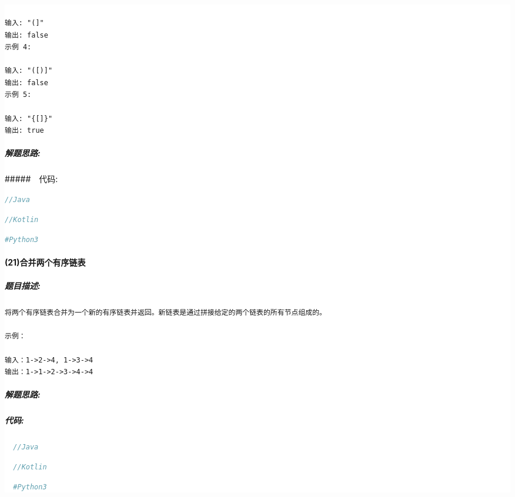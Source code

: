 ```text

输入: "(]"
输出: false
示例 4:

输入: "([)]"
输出: false
示例 5:

输入: "{[]}"
输出: true
```

##### 解题思路:

#####　代码:

```java
//Java
```

```Kotlin
//Kotlin
```

```Python
#Python3
```

#### (21)合并两个有序链表

##### 题目描述:

```text
将两个有序链表合并为一个新的有序链表并返回。新链表是通过拼接给定的两个链表的所有节点组成的。 

示例：

输入：1->2->4, 1->3->4
输出：1->1->2->3->4->4
```

##### 解题思路:

##### 代码:

```java
  //Java
```

```Kotlin
  //Kotlin
```

```Python
  #Python3
```
